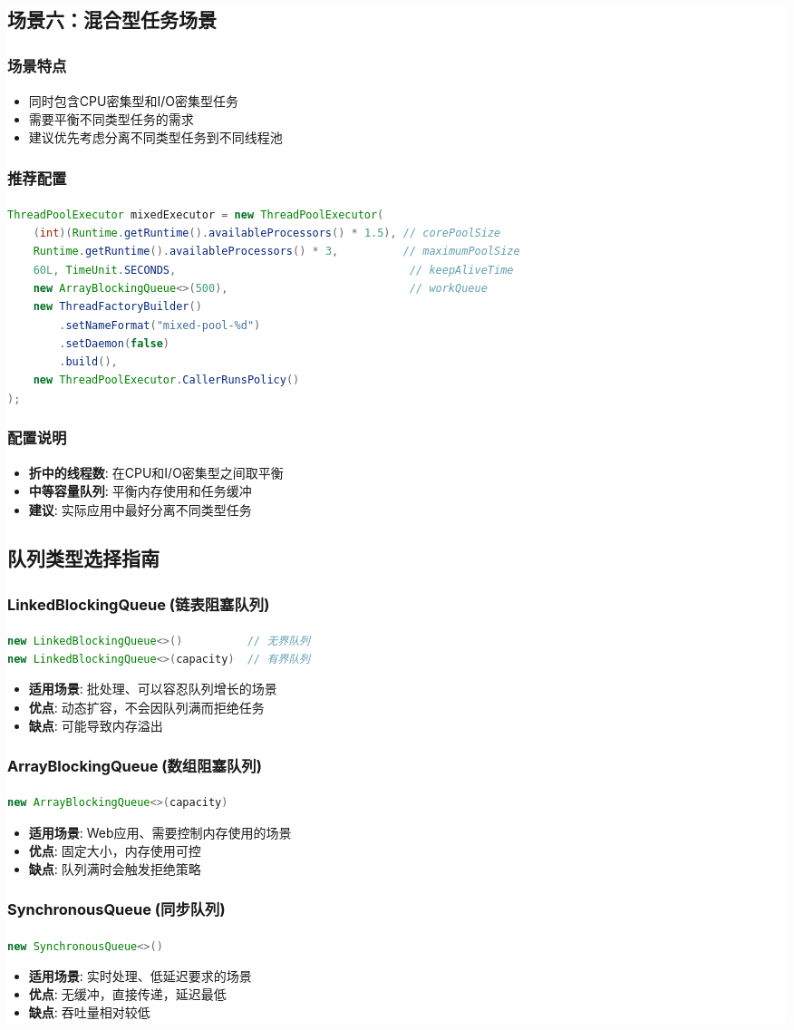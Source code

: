 ## 场景六：混合型任务场景

### 场景特点
- 同时包含CPU密集型和I/O密集型任务
- 需要平衡不同类型任务的需求
- 建议优先考虑分离不同类型任务到不同线程池

### 推荐配置

```java
ThreadPoolExecutor mixedExecutor = new ThreadPoolExecutor(
    (int)(Runtime.getRuntime().availableProcessors() * 1.5), // corePoolSize
    Runtime.getRuntime().availableProcessors() * 3,          // maximumPoolSize
    60L, TimeUnit.SECONDS,                                    // keepAliveTime
    new ArrayBlockingQueue<>(500),                            // workQueue
    new ThreadFactoryBuilder()
        .setNameFormat("mixed-pool-%d")
        .setDaemon(false)
        .build(),
    new ThreadPoolExecutor.CallerRunsPolicy()
);
```

### 配置说明
- **折中的线程数**: 在CPU和I/O密集型之间取平衡
- **中等容量队列**: 平衡内存使用和任务缓冲
- **建议**: 实际应用中最好分离不同类型任务

## 队列类型选择指南

### LinkedBlockingQueue (链表阻塞队列)
```java
new LinkedBlockingQueue<>()          // 无界队列
new LinkedBlockingQueue<>(capacity)  // 有界队列
```
- **适用场景**: 批处理、可以容忍队列增长的场景
- **优点**: 动态扩容，不会因队列满而拒绝任务
- **缺点**: 可能导致内存溢出

### ArrayBlockingQueue (数组阻塞队列)
```java
new ArrayBlockingQueue<>(capacity)
```
- **适用场景**: Web应用、需要控制内存使用的场景
- **优点**: 固定大小，内存使用可控
- **缺点**: 队列满时会触发拒绝策略

### SynchronousQueue (同步队列)
```java
new SynchronousQueue<>()
```
- **适用场景**: 实时处理、低延迟要求的场景
- **优点**: 无缓冲，直接传递，延迟最低
- **缺点**: 吞吐量相对较低
